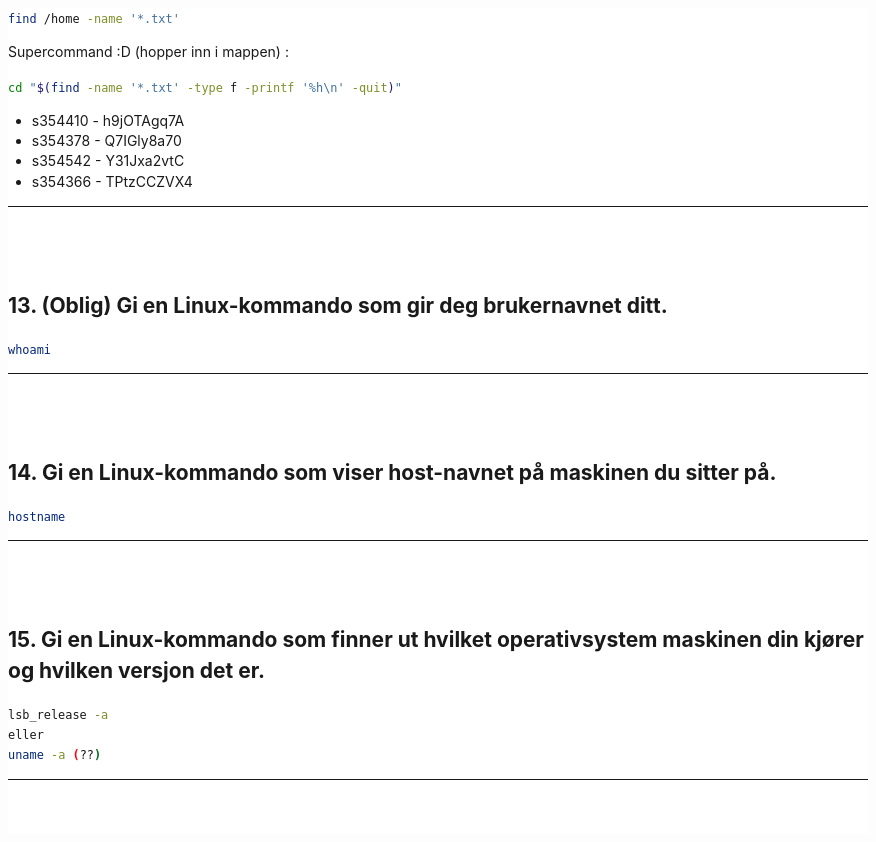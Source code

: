 ```bash
find /home -name '*.txt'
```

Supercommand :D (hopper inn i mappen) :

```bash
cd "$(find -name '*.txt' -type f -printf '%h\n' -quit)"
```

* s354410 - h9jOTAgq7A
* s354378 - Q7IGly8a70
* s354542 - Y31Jxa2vtC
* s354366 - TPtzCCZVX4

---

<br>
<br>

## **13. (Oblig) Gi en Linux-kommando som gir deg brukernavnet ditt.**

```bash
whoami
```

---

<br>
<br>

## **14. Gi en Linux-kommando som viser host-navnet på maskinen du sitter på.**
```bash
hostname
```

---

<br>
<br>

## **15. Gi en Linux-kommando som finner ut hvilket operativsystem maskinen din kjører og hvilken versjon det er.**

```bash
lsb_release -a
eller
uname -a (??)
```

---

<br>
<br>
